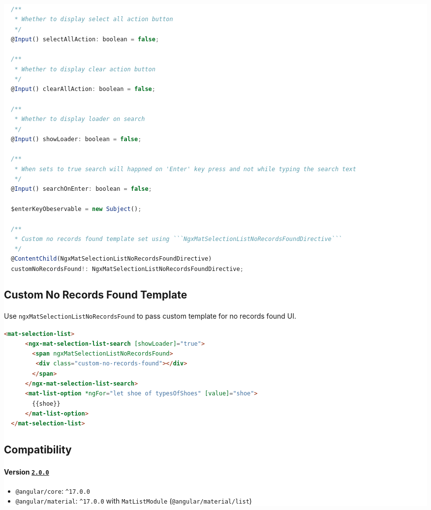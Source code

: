 ```javascript
  /**
   * Whether to display select all action button
   */
  @Input() selectAllAction: boolean = false;

  /**
   * Whether to display clear action button
   */
  @Input() clearAllAction: boolean = false;

  /**
   * Whether to display loader on search
   */
  @Input() showLoader: boolean = false;

  /**
   * When sets to true search will happned on 'Enter' key press and not while typing the search text
   */
  @Input() searchOnEnter: boolean = false;

  $enterKeyObeservable = new Subject();

  /**
   * Custom no records found template set using ```NgxMatSelectionListNoRecordsFoundDirective```
   */
  @ContentChild(NgxMatSelectionListNoRecordsFoundDirective)
  customNoRecordsFound!: NgxMatSelectionListNoRecordsFoundDirective;

```

## Custom No Records Found Template

Use ``ngxMatSelectionListNoRecordsFound`` to pass custom template for no records found UI.

```html
<mat-selection-list>
      <ngx-mat-selection-list-search [showLoader]="true">
        <span ngxMatSelectionListNoRecordsFound>
         <div class="custom-no-records-found"></div>
        </span>
      </ngx-mat-selection-list-search>
      <mat-list-option *ngFor="let shoe of typesOfShoes" [value]="shoe">
        {{shoe}}
      </mat-list-option>
  </mat-selection-list>
```

## Compatibility

#### Version [`2.0.0`](https://github.com/developer-1-nng/ngx-mat-selection-list-search/tree/v2.0.0)
* `@angular/core`: `^17.0.0`
* `@angular/material`: `^17.0.0` with `MatListModule` (`@angular/material/list`)
